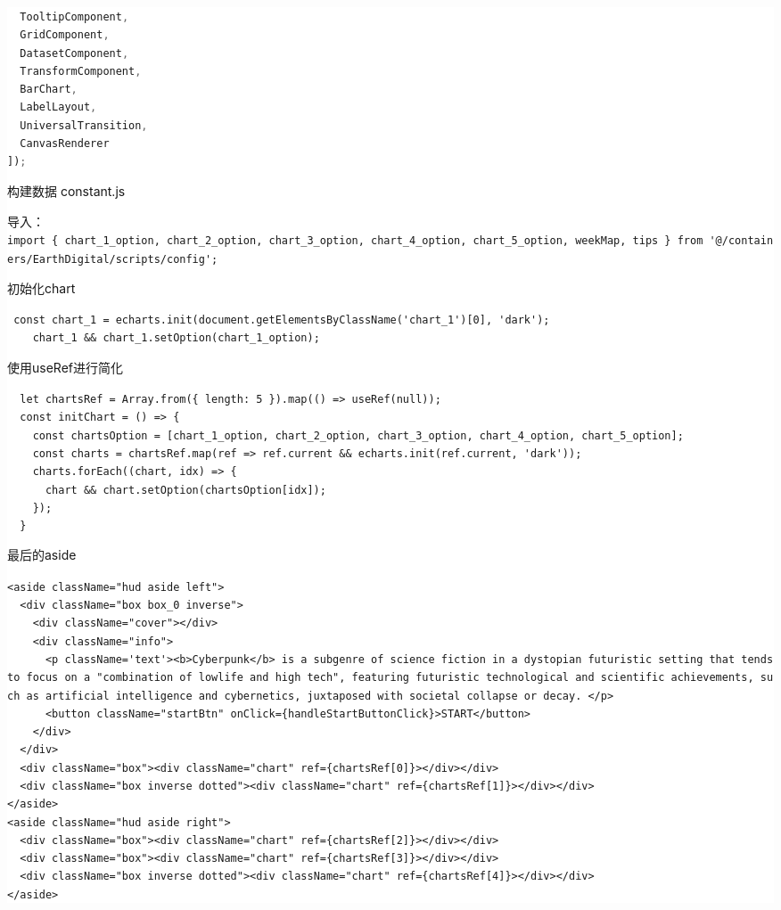 ```jsx
  TooltipComponent,
  GridComponent,
  DatasetComponent,
  TransformComponent,
  BarChart,
  LabelLayout,
  UniversalTransition,
  CanvasRenderer
]);
```

构建数据 constant.js

导入：  
`import { chart_1_option, chart_2_option, chart_3_option, chart_4_option, chart_5_option, weekMap, tips } from '@/containers/EarthDigital/scripts/config';`

初始化chart

````
 const chart_1 = echarts.init(document.getElementsByClassName('chart_1')[0], 'dark');
    chart_1 && chart_1.setOption(chart_1_option);
````

使用useRef进行简化

````
  let chartsRef = Array.from({ length: 5 }).map(() => useRef(null));
  const initChart = () => {
    const chartsOption = [chart_1_option, chart_2_option, chart_3_option, chart_4_option, chart_5_option];
    const charts = chartsRef.map(ref => ref.current && echarts.init(ref.current, 'dark'));
    charts.forEach((chart, idx) => {
      chart && chart.setOption(chartsOption[idx]);
    });
  }
````

最后的aside

````
<aside className="hud aside left">
  <div className="box box_0 inverse">
    <div className="cover"></div>
    <div className="info">
      <p className='text'><b>Cyberpunk</b> is a subgenre of science fiction in a dystopian futuristic setting that tends to focus on a "combination of lowlife and high tech", featuring futuristic technological and scientific achievements, such as artificial intelligence and cybernetics, juxtaposed with societal collapse or decay. </p>
      <button className="startBtn" onClick={handleStartButtonClick}>START</button>
    </div>
  </div>
  <div className="box"><div className="chart" ref={chartsRef[0]}></div></div>
  <div className="box inverse dotted"><div className="chart" ref={chartsRef[1]}></div></div>
</aside>
<aside className="hud aside right">
  <div className="box"><div className="chart" ref={chartsRef[2]}></div></div>
  <div className="box"><div className="chart" ref={chartsRef[3]}></div></div>
  <div className="box inverse dotted"><div className="chart" ref={chartsRef[4]}></div></div>
</aside>
````
